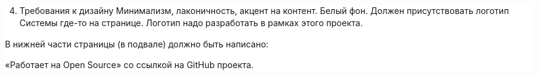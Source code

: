 4. Требования к дизайну
Минимализм, лаконичность, акцент на контент. Белый фон. Должен присутствовать логотип Системы где-то на странице. Логотип надо разработать в рамках этого проекта.

В нижней части страницы (в подвале) должно быть написано:

«Работает на Open Source» со ссылкой на GitHub проекта.
